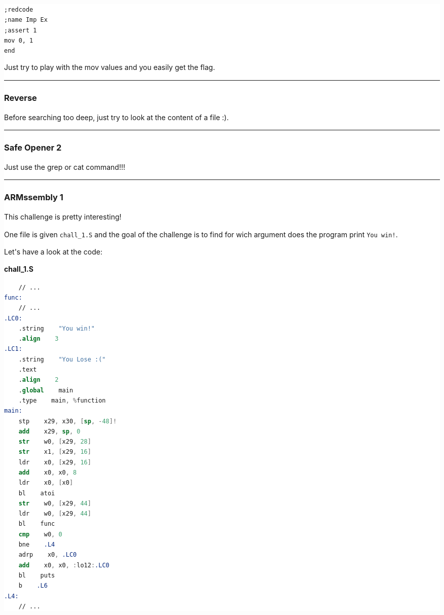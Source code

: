 ```
;redcode
;name Imp Ex
;assert 1
mov 0, 1
end
```

Just try to play with the mov values and you easily get the flag.

---

### Reverse

Before searching too deep, just try to look at the content of a file :).

---

### Safe Opener 2

Just use the grep or cat command!!!

---

### ARMssembly 1

This challenge is pretty interesting!

One file is given `chall_1.S` and the goal of the challenge is to find for wich argument does the program print `You win!`.

Let's have a look at the code:

**chall_1.S**

```nasm
    // ...
func:
    // ...
.LC0:
    .string    "You win!"
    .align    3
.LC1:
    .string    "You Lose :("
    .text
    .align    2
    .global    main
    .type    main, %function
main:
    stp    x29, x30, [sp, -48]!
    add    x29, sp, 0
    str    w0, [x29, 28]
    str    x1, [x29, 16]
    ldr    x0, [x29, 16]
    add    x0, x0, 8
    ldr    x0, [x0]
    bl    atoi
    str    w0, [x29, 44]
    ldr    w0, [x29, 44]
    bl    func
    cmp    w0, 0
    bne    .L4
    adrp    x0, .LC0
    add    x0, x0, :lo12:.LC0
    bl    puts
    b    .L6
.L4:
    // ...
```
